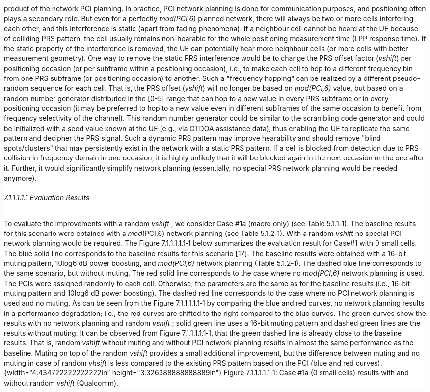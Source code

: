 product of the network PCI planning. In practice, PCI network planning is done
for communication purposes, and positioning often plays a secondary role.
But even for a perfectly _mod(PCI,6)_ planned network, there will always be
two or more cells interfering each other, and this interference is static
(apart from fading phenomena). If a neighbour cell cannot be heard at the UE
because of colliding PRS pattern, the cell usually remains non-hearable for
the whole positioning measurement time (LPP response time).
If the static property of the interference is removed, the UE can potentially
hear more neighbour cells (or more cells with better measurement geometry).
One way to remove the static PRS interference would be to change the PRS
offset factor (_vshift_) per positioning occasion (or per subframe within a
positioning occasion), i.e., to make each cell to hop to a different frequency
bin from one PRS subframe (or positioning occasion) to another. Such a
\"frequency hopping\" can be realized by a different pseudo-random sequence
for each cell. That is, the PRS offset (_vshift_) will no longer be based on
_mod(PCI,6)_ value, but based on a random number generator distributed in the
[0-5] range that can hop to a new value in every PRS subframe or in every
positioning occasion (it may be preferred to hop to a new value even in
different subframes of the same occasion to benefit from frequency selectivity
of the channel). This random number generator could be similar to the
scrambling code generator and could be initialized with a seed value known at
the UE (e.g., via OTDOA assistance data), thus enabling the UE to replicate
the same pattern and decipher the PRS signal.
Such a dynamic PRS pattern may improve hearability and should remove \"blind
spots/clusters\" that may persistently exist in the network with a static PRS
pattern. If a cell is blocked from detection due to PRS collision in frequency
domain in one occasion, it is highly unlikely that it will be blocked again in
the next occasion or the one after it.
Further, it would significantly simplify network planning (essentially, no
special PRS network planning would be needed anymore).
###### 7.1.1.1.1.1 Evaluation Results
To evaluate the improvements with a random _vshift_ , we consider Case #1a
(macro only) (see Table 5.1.1‑1). The baseline results for this scenario were
obtained with a _mod_(PCI,6) network planning (see Table 5.1.2‑1). With a
random _vshift_ no special PCI network planning would be required.
The Figure 7.1.1.1.1.1‑1 below summarizes the evaluation result for Case#1
with 0 small cells. The blue solid line corresponds to the baseline results
for this scenario [17]. The baseline results were obtained with a 16-bit
muting pattern, 10log6 dB power boosting, and _mod(PCI,6)_ network planning
(Table 5.1.2‑1). The dashed blue line corresponds to the same scenario, but
without muting.
The red solid line corresponds to the case where no _mod(PCI,6)_ network
planning is used. The PCIs were assigned randomly to each cell. Otherwise, the
parameters are the same as for the baseline results (i.e., 16-bit muting
pattern and 10log6 dB power boosting). The dashed red line corresponds to the
case where no PCI network planning is used and no muting.
As can be seen from the Figure 7.1.1.1.1.1‑1 by comparing the blue and red
curves, no network planning results in a performance degradation; i.e., the
red curves are shifted to the right compared to the blue curves.
The green curves show the results with no network planning and random _vshift_
; solid green line uses a 16-bit muting pattern and dashed green lines are the
results without muting.
It can be observed from Figure 7.1.1.1.1.1‑1, that the green dashed line is
already close to the baseline results. That is, random _vshift_ without muting
and without PCI network planning results in almost the same performance as the
baseline. Muting on top of the random _vshift_ provides a small additional
improvement, but the difference between muting and no muting in case of random
_vhsift_ is less compared to the existing PRS pattern based on the PCI (blue
and red curves).
{width="4.434722222222222in" height="3.326388888888889in"}
Figure 7.1.1.1.1.1‑1: Case #1a (0 small cells) results with and without random
_vshift_ (Qualcomm).